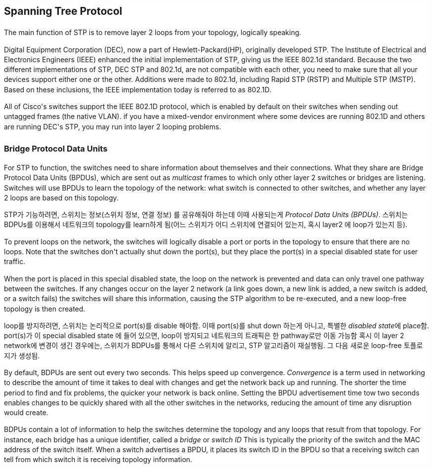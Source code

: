 
## Spanning Tree Protocol

The main function of STP is to remove layer 2 loops from your topology, logically speaking.

Digital Equipment Corporation (DEC), now a part of Hewlett-Packard(HP), originally developed STP. The Institute of Electrical and Electronics Engineers (IEEE) enhanced the initial implementation of STP, giving us the IEEE 802.1d standard. Because the two different implementations of STP, DEC STP and 802.1d, are not compatible with each other, you need to make sure that all your devices support either one or the other. Additions were made to 802.1d, including Rapid STP (RSTP) and Multiple STP (MSTP). Based on these inclusions, the IEEE implementation today is referred to as 802.1D.

All of Cisco's switches support the IEEE 802.1D protocol, which is enabled by default on their switches when sending out untagged frames (the native VLAN). if you have a mixed-vendor environment where some devices are running 802.1D and others are running DEC's STP, you may run into layer 2 looping problems.

### Bridge Protocol Data Units

For STP to function, the switches need to share information about themselves and their connections. What they share are Bridge Protocol Data Units (BPDUs), which are sent out as *multicast* frames to which only other layer 2 switches or bridges are listening. Switches will use BPDUs to learn the topology of the network: what switch is connected to other switches, and whether any layer 2 loops are based on this topology.

STP가 기능하려면, 스위치는 정보(스위치 정보, 연결 정보) 를 공유해줘야 하는데 이때 사용되는게 *Protocol Data Units (BPDUs)*. 스위치는 BDPUs를 이용해서 네트워크의 topology를 learn하게 됨(어느 스위치가 어디 스위치에 연결되어 있는지, 혹시 layer2 에 loop가 있는지 등).

To prevent loops on the network, the switches will logically disable a port or ports in the topology to ensure that there are no loops. Note that the switches don't actually shut down the port(s), but they place the port(s) in a special disabled state for user traffic.

When the port is placed in this special disabled state, the loop on the network is prevented and data can only travel one pathway between the switches. If any changes occur on the layer 2 network (a link goes down, a new link is added, a new switch is added, or a switch fails) the switches will share this information, causing the STP algorithm to be re-executed, and a new loop-free topology is then created.

loop를 방지하려면, 스위치는 논리적으로 port(s)를 disable 해야함. 이때 port(s)를 shut down 하는게 아니고, 특별한 *disabled state*에 place함.
port(s)가 이 special disabled state 에 들어 있으면, loop이 방지되고 네트워크의 트래픽은 한 pathway로만 이동 가능함 혹시 이 layer 2 network에 변경이 생긴 경우에는, 스위치가 BDPUs를 통해서 다른 스위치에 알리고, STP 알고리즘이 재실행됨. 그 다음 새로운 loop-free 토플로지가 생성됨.

By default, BDPUs are sent out every two seconds. This helps speed up convergence. *Convergence* is a term used in networking to describe the amount of time it takes to deal with changes and get the network back up and running. The shorter the time period to find and fix problems, the quicker your network is back online. Setting the BPDU advertisement time tow two seconds enables changes to be quickly shared with all the other switches in the networks, reducing the amount of time any disruption would create.

BDPUs contain a lot of information to help the switches determine the topology and any loops that result from that topology. For instance, each bridge has a unique identifier, called a *bridge* or *switch ID* This is typically the priority of the switch and the MAC address of the switch itself. When a switch advertises a BPDU, it places its switch ID in the BPDU so that a receiving switch can tell from which switch it is receiving topology information.
